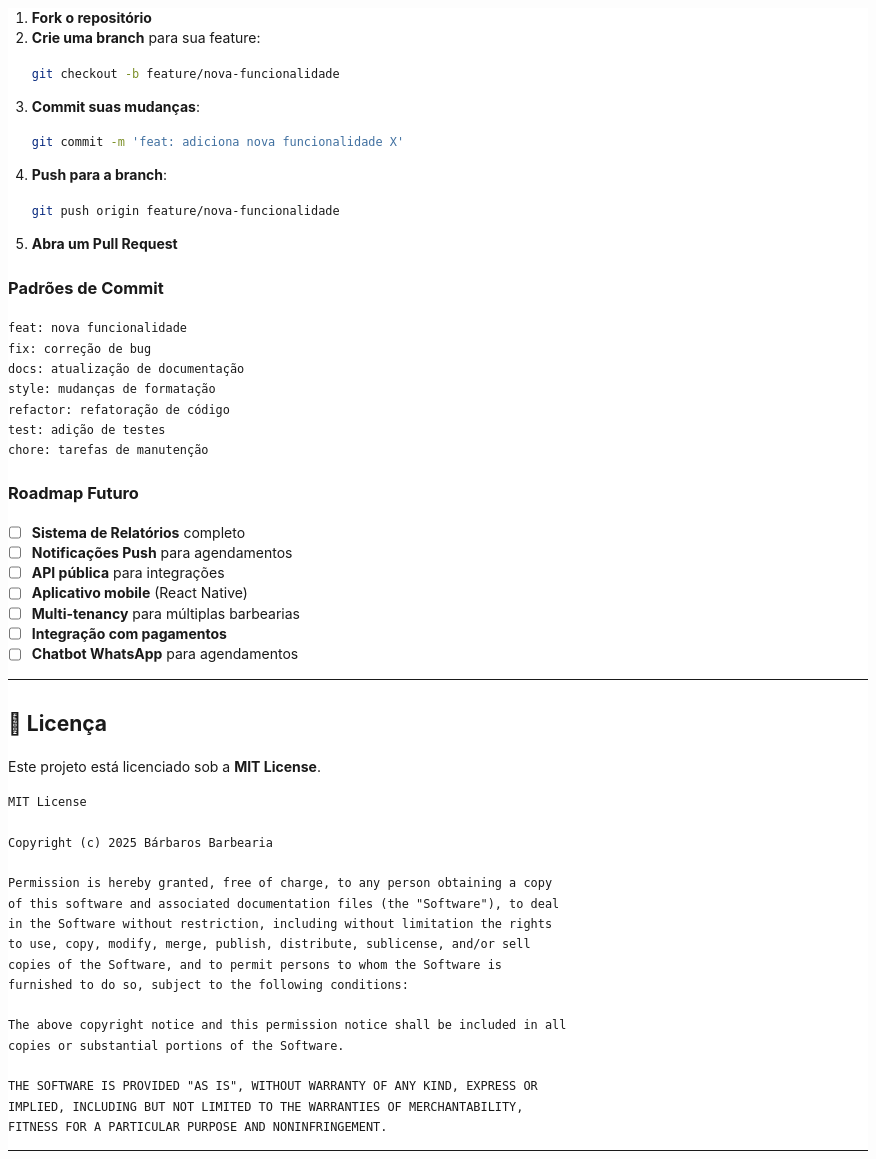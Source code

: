 1. **Fork o repositório**
2. **Crie uma branch** para sua feature:
   ```bash
   git checkout -b feature/nova-funcionalidade
   ```
3. **Commit suas mudanças**:
   ```bash
   git commit -m 'feat: adiciona nova funcionalidade X'
   ```
4. **Push para a branch**:
   ```bash
   git push origin feature/nova-funcionalidade
   ```
5. **Abra um Pull Request**

### **Padrões de Commit**
```bash
feat: nova funcionalidade
fix: correção de bug  
docs: atualização de documentação
style: mudanças de formatação
refactor: refatoração de código
test: adição de testes
chore: tarefas de manutenção
```

### **Roadmap Futuro**
- [ ] **Sistema de Relatórios** completo
- [ ] **Notificações Push** para agendamentos
- [ ] **API pública** para integrações
- [ ] **Aplicativo mobile** (React Native)
- [ ] **Multi-tenancy** para múltiplas barbearias
- [ ] **Integração com pagamentos**
- [ ] **Chatbot WhatsApp** para agendamentos

---

## 📝 Licença

Este projeto está licenciado sob a **MIT License**.

```
MIT License

Copyright (c) 2025 Bárbaros Barbearia

Permission is hereby granted, free of charge, to any person obtaining a copy
of this software and associated documentation files (the "Software"), to deal
in the Software without restriction, including without limitation the rights
to use, copy, modify, merge, publish, distribute, sublicense, and/or sell
copies of the Software, and to permit persons to whom the Software is
furnished to do so, subject to the following conditions:

The above copyright notice and this permission notice shall be included in all
copies or substantial portions of the Software.

THE SOFTWARE IS PROVIDED "AS IS", WITHOUT WARRANTY OF ANY KIND, EXPRESS OR
IMPLIED, INCLUDING BUT NOT LIMITED TO THE WARRANTIES OF MERCHANTABILITY,
FITNESS FOR A PARTICULAR PURPOSE AND NONINFRINGEMENT.
```

---